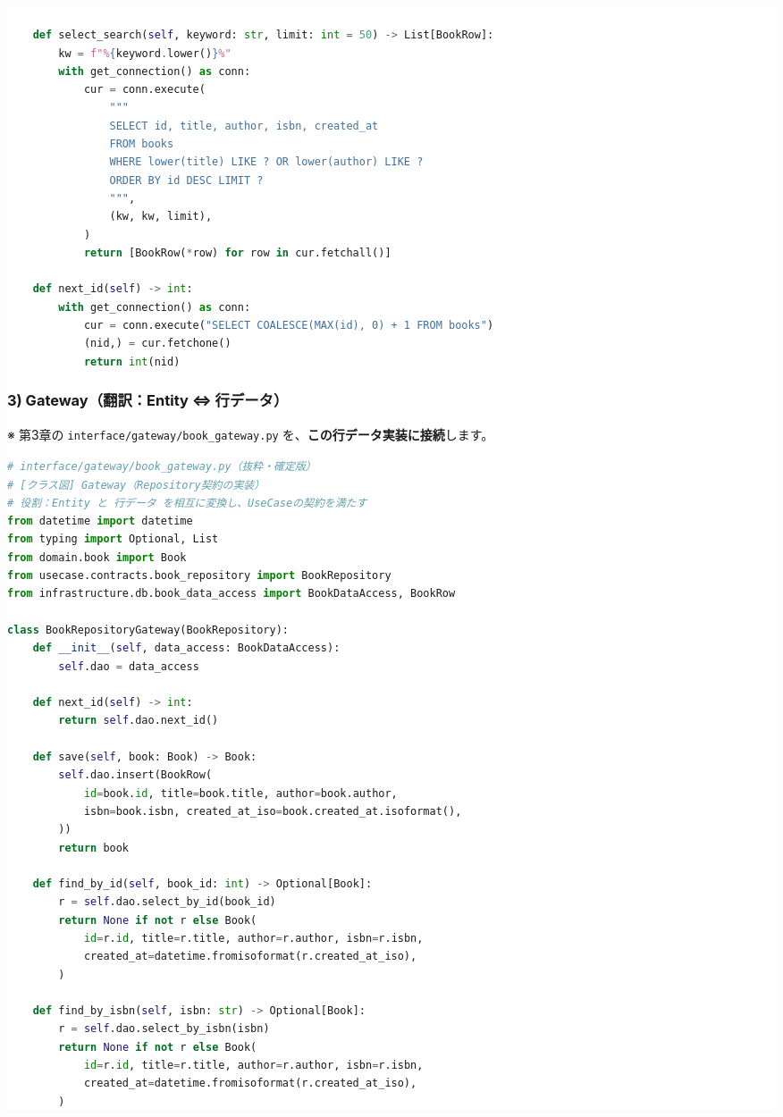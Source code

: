 ```python

    def select_search(self, keyword: str, limit: int = 50) -> List[BookRow]:
        kw = f"%{keyword.lower()}%"
        with get_connection() as conn:
            cur = conn.execute(
                """
                SELECT id, title, author, isbn, created_at
                FROM books
                WHERE lower(title) LIKE ? OR lower(author) LIKE ?
                ORDER BY id DESC LIMIT ?
                """,
                (kw, kw, limit),
            )
            return [BookRow(*row) for row in cur.fetchall()]

    def next_id(self) -> int:
        with get_connection() as conn:
            cur = conn.execute("SELECT COALESCE(MAX(id), 0) + 1 FROM books")
            (nid,) = cur.fetchone()
            return int(nid)
```

### 3) Gateway（翻訳：Entity ⇔ 行データ）

※ 第3章の `interface/gateway/book_gateway.py` を、**この行データ実装に接続**します。

```python
# interface/gateway/book_gateway.py（抜粋・確定版）
# [クラス図] Gateway（Repository契約の実装）
# 役割：Entity と 行データ を相互に変換し、UseCaseの契約を満たす
from datetime import datetime
from typing import Optional, List
from domain.book import Book
from usecase.contracts.book_repository import BookRepository
from infrastructure.db.book_data_access import BookDataAccess, BookRow

class BookRepositoryGateway(BookRepository):
    def __init__(self, data_access: BookDataAccess):
        self.dao = data_access

    def next_id(self) -> int:
        return self.dao.next_id()

    def save(self, book: Book) -> Book:
        self.dao.insert(BookRow(
            id=book.id, title=book.title, author=book.author,
            isbn=book.isbn, created_at_iso=book.created_at.isoformat(),
        ))
        return book

    def find_by_id(self, book_id: int) -> Optional[Book]:
        r = self.dao.select_by_id(book_id)
        return None if not r else Book(
            id=r.id, title=r.title, author=r.author, isbn=r.isbn,
            created_at=datetime.fromisoformat(r.created_at_iso),
        )

    def find_by_isbn(self, isbn: str) -> Optional[Book]:
        r = self.dao.select_by_isbn(isbn)
        return None if not r else Book(
            id=r.id, title=r.title, author=r.author, isbn=r.isbn,
            created_at=datetime.fromisoformat(r.created_at_iso),
        )

```